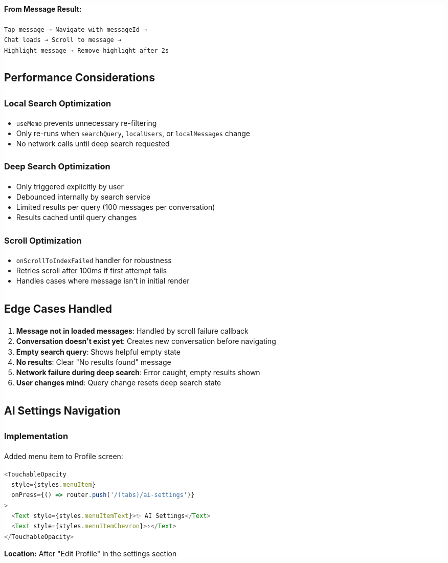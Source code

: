 #### From Message Result:
```
Tap message → Navigate with messageId → 
Chat loads → Scroll to message → 
Highlight message → Remove highlight after 2s
```

## Performance Considerations

### Local Search Optimization
- `useMemo` prevents unnecessary re-filtering
- Only re-runs when `searchQuery`, `localUsers`, or `localMessages` change
- No network calls until deep search requested

### Deep Search Optimization
- Only triggered explicitly by user
- Debounced internally by search service
- Limited results per query (100 messages per conversation)
- Results cached until query changes

### Scroll Optimization
- `onScrollToIndexFailed` handler for robustness
- Retries scroll after 100ms if first attempt fails
- Handles cases where message isn't in initial render

## Edge Cases Handled

1. **Message not in loaded messages**: Handled by scroll failure callback
2. **Conversation doesn't exist yet**: Creates new conversation before navigating
3. **Empty search query**: Shows helpful empty state
4. **No results**: Clear "No results found" message
5. **Network failure during deep search**: Error caught, empty results shown
6. **User changes mind**: Query change resets deep search state

## AI Settings Navigation

### Implementation

Added menu item to Profile screen:
```typescript
<TouchableOpacity
  style={styles.menuItem}
  onPress={() => router.push('/(tabs)/ai-settings')}
>
  <Text style={styles.menuItemText}>✨ AI Settings</Text>
  <Text style={styles.menuItemChevron}>›</Text>
</TouchableOpacity>
```

**Location:** After "Edit Profile" in the settings section
